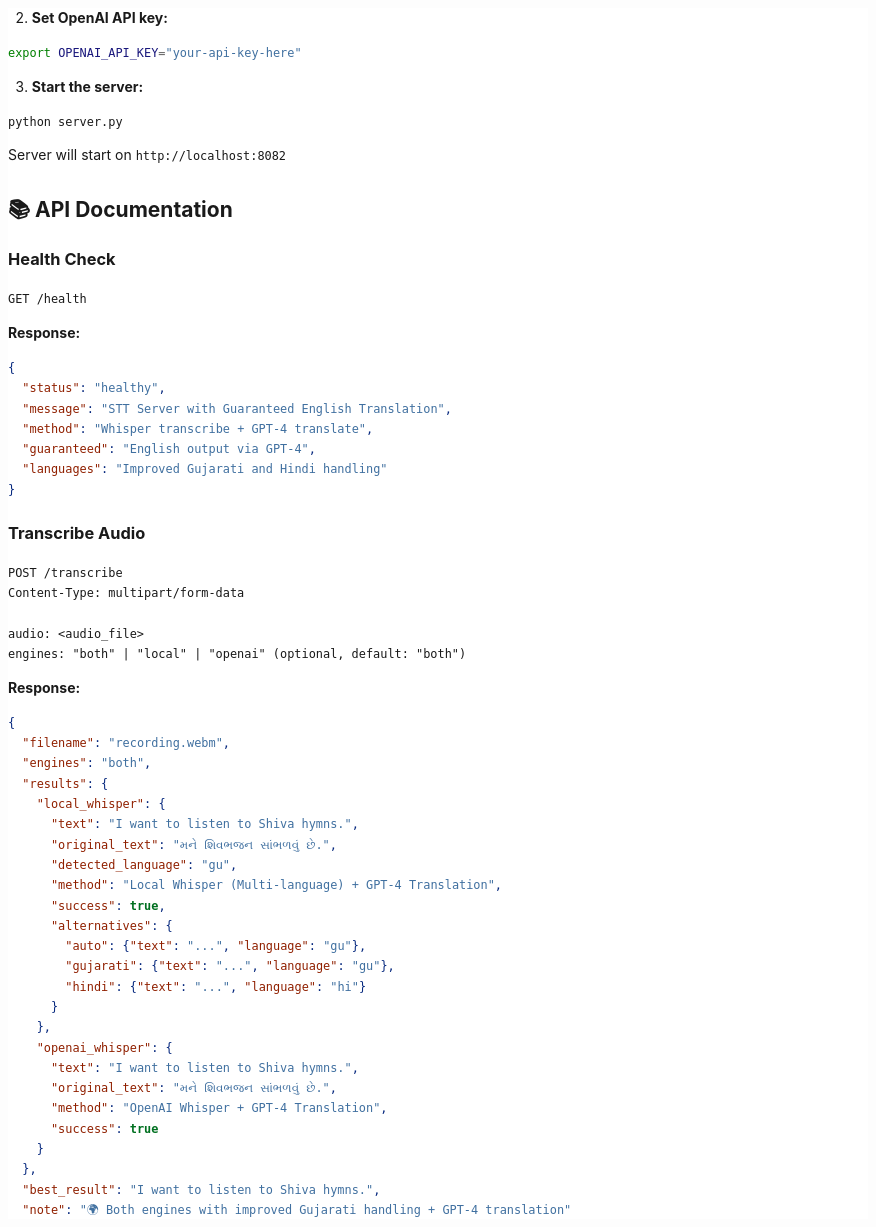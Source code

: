 2. **Set OpenAI API key:**
```bash
export OPENAI_API_KEY="your-api-key-here"
```

3. **Start the server:**
```bash
python server.py
```

Server will start on `http://localhost:8082`

## 📚 API Documentation

### Health Check
```http
GET /health
```

**Response:**
```json
{
  "status": "healthy",
  "message": "STT Server with Guaranteed English Translation",
  "method": "Whisper transcribe + GPT-4 translate",
  "guaranteed": "English output via GPT-4",
  "languages": "Improved Gujarati and Hindi handling"
}
```

### Transcribe Audio
```http
POST /transcribe
Content-Type: multipart/form-data

audio: <audio_file>
engines: "both" | "local" | "openai" (optional, default: "both")
```

**Response:**
```json
{
  "filename": "recording.webm",
  "engines": "both",
  "results": {
    "local_whisper": {
      "text": "I want to listen to Shiva hymns.",
      "original_text": "મને શિવભજન સાંભળવું છે.",
      "detected_language": "gu",
      "method": "Local Whisper (Multi-language) + GPT-4 Translation",
      "success": true,
      "alternatives": {
        "auto": {"text": "...", "language": "gu"},
        "gujarati": {"text": "...", "language": "gu"},
        "hindi": {"text": "...", "language": "hi"}
      }
    },
    "openai_whisper": {
      "text": "I want to listen to Shiva hymns.",
      "original_text": "મને શિવભજન સાંભળવું છે.",
      "method": "OpenAI Whisper + GPT-4 Translation",
      "success": true
    }
  },
  "best_result": "I want to listen to Shiva hymns.",
  "note": "🌍 Both engines with improved Gujarati handling + GPT-4 translation"
```